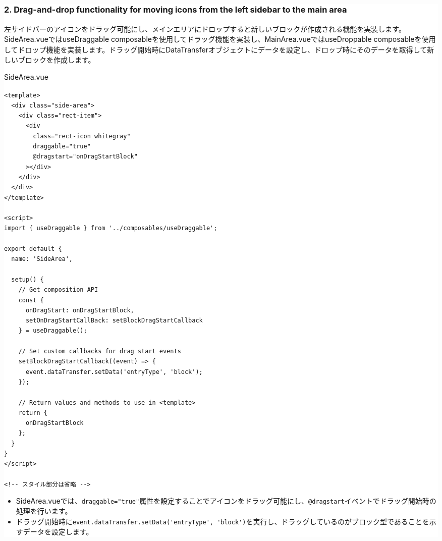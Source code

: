 ### 2. Drag-and-drop functionality for moving icons from the left sidebar to the main area

左サイドバーのアイコンをドラッグ可能にし、メインエリアにドロップすると新しいブロックが作成される機能を実装します。SideArea.vueではuseDraggable composableを使用してドラッグ機能を実装し、MainArea.vueではuseDroppable composableを使用してドロップ機能を実装します。ドラッグ開始時にDataTransferオブジェクトにデータを設定し、ドロップ時にそのデータを取得して新しいブロックを作成します。

SideArea.vue

```vue
<template>
  <div class="side-area">
    <div class="rect-item">
      <div 
        class="rect-icon whitegray"
        draggable="true"
        @dragstart="onDragStartBlock"
      ></div>
    </div>
  </div>
</template>

<script>
import { useDraggable } from '../composables/useDraggable';

export default {
  name: 'SideArea',
  
  setup() {
    // Get composition API
    const { 
      onDragStart: onDragStartBlock, 
      setOnDragStartCallBack: setBlockDragStartCallback 
    } = useDraggable();

    // Set custom callbacks for drag start events
    setBlockDragStartCallback((event) => {
      event.dataTransfer.setData('entryType', 'block');
    });
    
    // Return values and methods to use in <template>
    return {
      onDragStartBlock
    };
  }
}
</script>

<!-- スタイル部分は省略 -->
```

- SideArea.vueでは、`draggable="true"`属性を設定することでアイコンをドラッグ可能にし、`@dragstart`イベントでドラッグ開始時の処理を行います。
- ドラッグ開始時に`event.dataTransfer.setData('entryType', 'block')`を実行し、ドラッグしているのがブロック型であることを示すデータを設定します。
